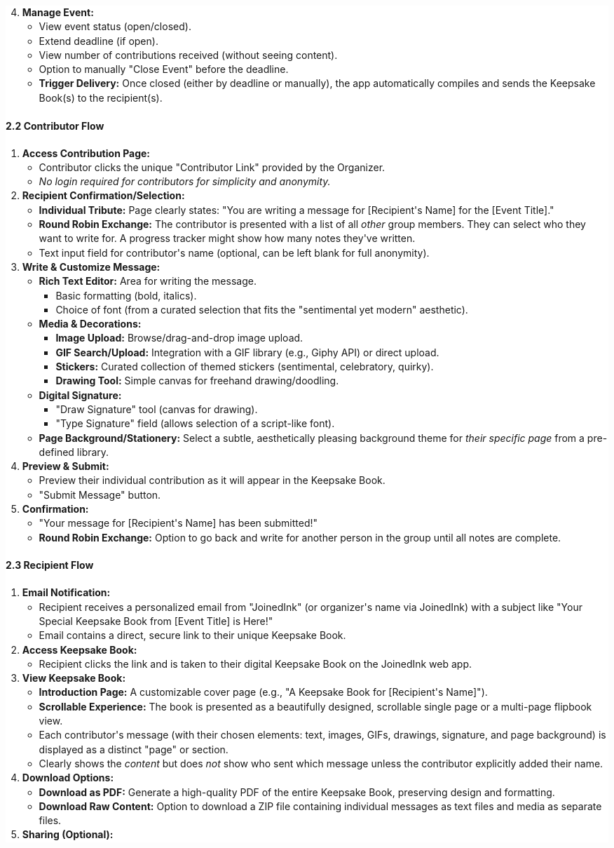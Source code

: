 4.  **Manage Event:**
    * View event status (open/closed).
    * Extend deadline (if open).
    * View number of contributions received (without seeing content).
    * Option to manually "Close Event" before the deadline.
    * **Trigger Delivery:** Once closed (either by deadline or manually), the app automatically compiles and sends the Keepsake Book(s) to the recipient(s).

#### 2.2 Contributor Flow

1.  **Access Contribution Page:**
    * Contributor clicks the unique "Contributor Link" provided by the Organizer.
    * *No login required for contributors for simplicity and anonymity.*
2.  **Recipient Confirmation/Selection:**
    * **Individual Tribute:** Page clearly states: "You are writing a message for [Recipient's Name] for the [Event Title]."
    * **Round Robin Exchange:** The contributor is presented with a list of all *other* group members. They can select who they want to write for. A progress tracker might show how many notes they've written.
    * Text input field for contributor's name (optional, can be left blank for full anonymity).
3.  **Write & Customize Message:**
    * **Rich Text Editor:** Area for writing the message.
        * Basic formatting (bold, italics).
        * Choice of font (from a curated selection that fits the "sentimental yet modern" aesthetic).
    * **Media & Decorations:**
        * **Image Upload:** Browse/drag-and-drop image upload.
        * **GIF Search/Upload:** Integration with a GIF library (e.g., Giphy API) or direct upload.
        * **Stickers:** Curated collection of themed stickers (sentimental, celebratory, quirky).
        * **Drawing Tool:** Simple canvas for freehand drawing/doodling.
    * **Digital Signature:**
        * "Draw Signature" tool (canvas for drawing).
        * "Type Signature" field (allows selection of a script-like font).
    * **Page Background/Stationery:** Select a subtle, aesthetically pleasing background theme for *their specific page* from a pre-defined library.
4.  **Preview & Submit:**
    * Preview their individual contribution as it will appear in the Keepsake Book.
    * "Submit Message" button.
5.  **Confirmation:**
    * "Your message for [Recipient's Name] has been submitted!"
    * **Round Robin Exchange:** Option to go back and write for another person in the group until all notes are complete.

#### 2.3 Recipient Flow

1.  **Email Notification:**
    * Recipient receives a personalized email from "JoinedInk" (or organizer's name via JoinedInk) with a subject like "Your Special Keepsake Book from [Event Title] is Here!"
    * Email contains a direct, secure link to their unique Keepsake Book.
2.  **Access Keepsake Book:**
    * Recipient clicks the link and is taken to their digital Keepsake Book on the JoinedInk web app.
3.  **View Keepsake Book:**
    * **Introduction Page:** A customizable cover page (e.g., "A Keepsake Book for [Recipient's Name]").
    * **Scrollable Experience:** The book is presented as a beautifully designed, scrollable single page or a multi-page flipbook view.
    * Each contributor's message (with their chosen elements: text, images, GIFs, drawings, signature, and page background) is displayed as a distinct "page" or section.
    * Clearly shows the *content* but does *not* show who sent which message unless the contributor explicitly added their name.
4.  **Download Options:**
    * **Download as PDF:** Generate a high-quality PDF of the entire Keepsake Book, preserving design and formatting.
    * **Download Raw Content:** Option to download a ZIP file containing individual messages as text files and media as separate files.
5.  **Sharing (Optional):**